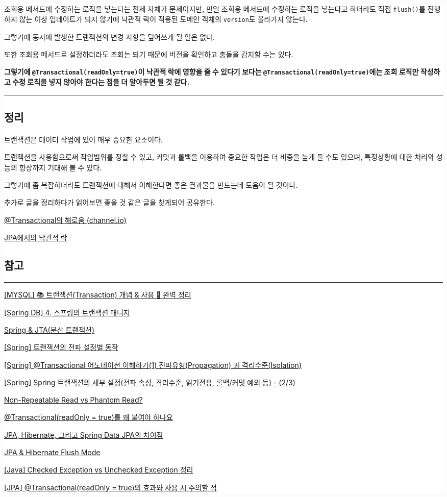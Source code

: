 조회용 메서드에 수정하는 로직을 넣는다는 전제 자체가 문제이지만, 만일 조회용 메서드에 수정하는 로직을 넣는다고 하더라도 직접 `flush()`를 진행하지 않는 이상 업데이트가 되지 않기에 낙관적 락이 적용된 도메인 객체의 `version`도 올라가지 않는다.

그렇기에 동시에 발생한 트랜잭션의 변경 사항을 덮어쓰게 될 일은 없다.

또한 조회용 메서드로 설정하더라도 조회는 되기 때문에 버전을 확인하고 충돌을 감지할 수는 있다.

**그렇기에 `@Transactional(readOnly=true)`이 낙관적 락에 영향을 줄 수 있다기 보다는 `@Transactional(readOnly=true)`에는 조회 로직만 작성하고 수정 로직을 넣지 않아야 한다는 점을 더 알아두면 될 것 같다.**

---

## 정리

트랜잭션은 데이터 작업에 있어 매우 중요한 요소이다.

트랜잭션을 사용함으로써 작업범위를 정할 수 있고, 커밋과 롤백을 이용하여 중요한 작업은 더 비중을 높게 둘 수도 있으며, 특정상황에 대한 처리와 성능의 향상까지 기대해 볼 수 있다.

그렇기에 좀 복잡하더라도 트랜잭션에 대해서 이해한다면 좋은 결과물을 만드는데 도움이 될 것이다.

추가로 글을 정리하다가 읽어보면 좋을 것 같은 글을 찾게되어 공유한다.

[@Transactional의 해로움 (channel.io)](https://channel.io/ko/blog/bad-transactional)

[JPA에서의 낙관적 락](https://www.baeldung.com/jpa-optimistic-locking)

## 참고

---

[[MYSQL] 📚 트랜잭션(Transaction) 개념 & 사용 💯 완벽 정리](https://inpa.tistory.com/entry/MYSQL-📚-트랜잭션Transaction-이란-💯-정리)

[[Spring DB] 4. 스프링의 트랜잭션 매니저](https://everenew.tistory.com/266)

[Spring & JTA(분산 트랜잭션)](https://devssul.tistory.com/33)

[[Spring] 트랜잭션의 전파 설정별 동작](https://deveric.tistory.com/86)

[[Spring] @Transactional 어노테이션 이해하기(1) 전파유형(Propagation) 과 격리수준(Isolation)](https://colevelup.tistory.com/34)

[[Spring] Spring 트랜잭션의 세부 설정(전파 속성, 격리수준, 읽기전용, 롤백/커밋 예외 등) - (2/3)](https://mangkyu.tistory.com/169)

[Non-Repeatable Read vs Phantom Read?](https://stackoverflow.com/questions/11043712/non-repeatable-read-vs-phantom-read)

[@Transactional(readOnly = true)를 왜 붙여야 하나요](https://hungseong.tistory.com/74)

[JPA, Hibernate, 그리고 Spring Data JPA의 차이점](https://suhwan.dev/2019/02/24/jpa-vs-hibernate-vs-spring-data-jpa/)

[JPA & Hibernate Flush Mode](https://keencho.github.io/posts/jpa-flush/)

[[Java] Checked Exception vs Unchecked Exception 정리](https://devlog-wjdrbs96.tistory.com/351)

[[JPA] @Transactional(readOnly = true)의 효과와 사용 시 주의할 점](https://seungjjun.tistory.com/256)

